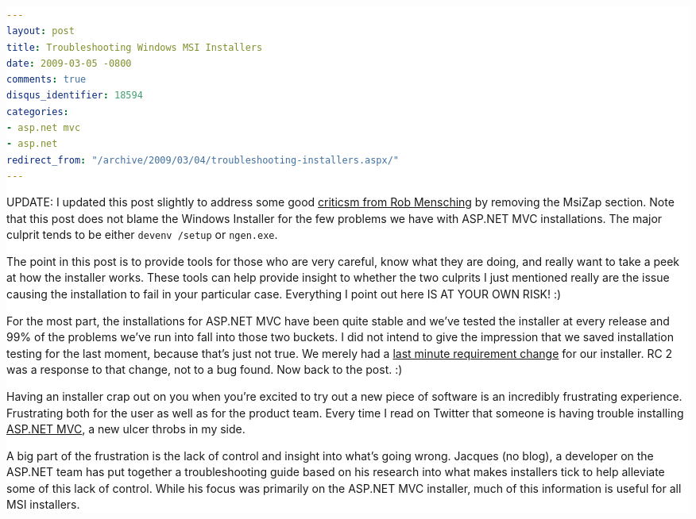 ```yaml
---
layout: post
title: Troubleshooting Windows MSI Installers
date: 2009-03-05 -0800
comments: true
disqus_identifier: 18594
categories:
- asp.net mvc
- asp.net
redirect_from: "/archive/2009/03/04/troubleshooting-installers.aspx/"
---
```


UPDATE: I updated this post slightly to address some good [criticsm from
Rob
Mensching](http://robmensching.com/blog/posts/2009/3/6/More-on-Haacks-Troubleshooting-Windows-MSI-Installers "More on Haack's Troubleshooting")
by removing the MsiZap section. Note that this post does not blame the
Windows Installer for the few problems we have with ASP.NET MVC
installations. The major culprit tends to be either `devenv /setup` or
`ngen.exe`.

The point in this post is to provide tools for those who are very
careful, know what they are doing, and really want to take a peek at how
the installer works. These tools can help provide insight to whether the
two culprits I just mentioned really are the issue causing the
installation to fail in your particular case. Everything I point out
here IS AT YOUR OWN RISK! :)

For the most part, the installations for ASP.NET MVC have been quite
stable and we’ve tested the installer at every release and 99% of the
problems we’ve run into fall into those two buckets. I did not intend to
give the impression that we saved installation testing for the last
moment, because that’s just not true. We merely had a [last minute
requirement
change](http://haacked.com/archive/2009/03/03/aspnetmvc-changes-for-rc2.aspx "Changes for RC 2")
for our installer. RC 2 was a response to that change, not to a bug
found. Now back to the post. :)

Having an installer crap out on you when you’re excited to try out a new
piece of software is an incredibly frustrating experience. Frustrating
both for the user as well as for the product team. Every time I read on
Twitter that someone is having trouble installing [ASP.NET
MVC](http://asp.net/mvc "ASP.NET Website"), a new ulcer throbs in my
side.

A big part of the frustration is the lack of control and insight into
what’s going wrong. Jacques (no blog), a developer on the ASP.NET team
has put together a troubleshooting guide based on his research into what
makes installers tick to help alleviate some of this lack of control.
While his focus was primarily on the ASP.NET MVC installer, much of this
information is useful for all MSI installers.
